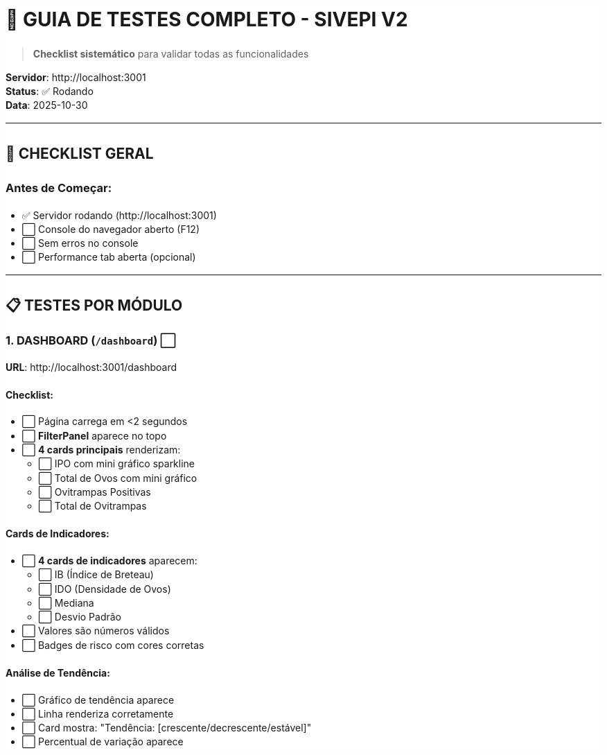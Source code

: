 # 🧪 GUIA DE TESTES COMPLETO - SIVEPI V2

> **Checklist sistemático** para validar todas as funcionalidades

**Servidor**: http://localhost:3001  
**Status**: ✅ Rodando  
**Data**: 2025-10-30

---

## 🎯 CHECKLIST GERAL

### **Antes de Começar**:
- ✅ Servidor rodando (http://localhost:3001)
- ⬜ Console do navegador aberto (F12)
- ⬜ Sem erros no console
- ⬜ Performance tab aberta (opcional)

---

## 📋 TESTES POR MÓDULO

### **1. DASHBOARD** (`/dashboard`) ⬜

**URL**: http://localhost:3001/dashboard

#### **Checklist**:
- ⬜ Página carrega em <2 segundos
- ⬜ **FilterPanel** aparece no topo
- ⬜ **4 cards principais** renderizam:
  - ⬜ IPO com mini gráfico sparkline
  - ⬜ Total de Ovos com mini gráfico
  - ⬜ Ovitrampas Positivas
  - ⬜ Total de Ovitrampas

#### **Cards de Indicadores**:
- ⬜ **4 cards de indicadores** aparecem:
  - ⬜ IB (Índice de Breteau)
  - ⬜ IDO (Densidade de Ovos)
  - ⬜ Mediana
  - ⬜ Desvio Padrão
- ⬜ Valores são números válidos
- ⬜ Badges de risco com cores corretas

#### **Análise de Tendência**:
- ⬜ Gráfico de tendência aparece
- ⬜ Linha renderiza corretamente
- ⬜ Card mostra: "Tendência: [crescente/decrescente/estável]"
- ⬜ Percentual de variação aparece
